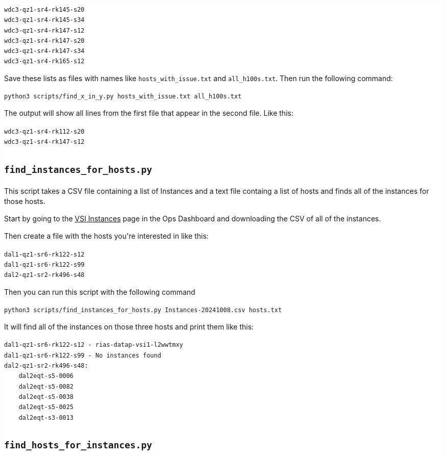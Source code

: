 ```
wdc3-qz1-sr4-rk145-s20
wdc3-qz1-sr4-rk145-s34
wdc3-qz1-sr4-rk147-s12
wdc3-qz1-sr4-rk147-s20
wdc3-qz1-sr4-rk147-s34
wdc3-qz1-sr4-rk165-s12
```

Save these lists as files with names like `hosts_with_issue.txt` and `all_h100s.txt`.  Then run the following command:

```
python3 scripts/find_x_in_y.py hosts_with_issue.txt all_h100s.txt
```

The output will show all lines from the first file that appear in the second file.  Like this:

```
wdc3-qz1-sr4-rk112-s20
wdc3-qz1-sr4-rk147-s12
```

## `find_instances_for_hosts.py`

This script takes a CSV file containing a list of Instances and a text file containg a list of hosts and finds all of the instances for those hosts.

Start by going to the [VSI Instances](https://opsdashboard.w3.cloud.ibm.com/ops/instances) page in the Ops Dashboard and downloading the CSV of all of the instances.

Then create a file with the hosts you're interested in like this:

```
dal1-qz1-sr6-rk122-s12
dal1-qz1-sr6-rk122-s99
dal2-qz1-sr2-rk496-s48
```

Then you can run this script with the following command

```
python3 scripts/find_instances_for_hosts.py Instances-20241008.csv hosts.txt
```

It will find all of the instances on those three hosts and print them like this:

```
dal1-qz1-sr6-rk122-s12 - rias-datap-vsi1-l2wwtmxy
dal1-qz1-sr6-rk122-s99 - No instances found
dal2-qz1-sr2-rk496-s48:
    dal2eqt-s5-0006
    dal2eqt-s5-0082
    dal2eqt-s5-0038
    dal2eqt-s5-0025
    dal2eqt-s3-0013
```

## `find_hosts_for_instances.py`
